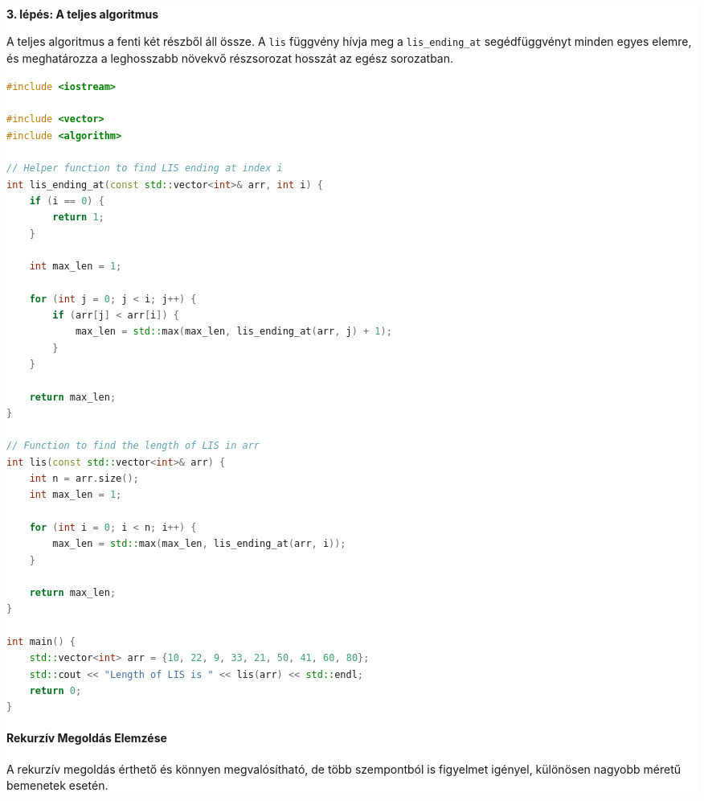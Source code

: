 **3. lépés: A teljes algoritmus**

A teljes algoritmus a fenti két részből áll össze. A `lis` függvény hívja meg a `lis_ending_at` segédfüggvényt minden egyes elemre, és meghatározza a leghosszabb növekvő részsorozat hosszát az egész sorozatban.

```cpp
#include <iostream>

#include <vector>
#include <algorithm>

// Helper function to find LIS ending at index i
int lis_ending_at(const std::vector<int>& arr, int i) {
    if (i == 0) {
        return 1;
    }

    int max_len = 1;

    for (int j = 0; j < i; j++) {
        if (arr[j] < arr[i]) {
            max_len = std::max(max_len, lis_ending_at(arr, j) + 1);
        }
    }

    return max_len;
}

// Function to find the length of LIS in arr
int lis(const std::vector<int>& arr) {
    int n = arr.size();
    int max_len = 1;

    for (int i = 0; i < n; i++) {
        max_len = std::max(max_len, lis_ending_at(arr, i));
    }

    return max_len;
}

int main() {
    std::vector<int> arr = {10, 22, 9, 33, 21, 50, 41, 60, 80};
    std::cout << "Length of LIS is " << lis(arr) << std::endl;
    return 0;
}
```

#### Rekurzív Megoldás Elemzése

A rekurzív megoldás érthető és könnyen megvalósítható, de több szempontból is figyelmet igényel, különösen nagyobb méretű bemenetek esetén.
